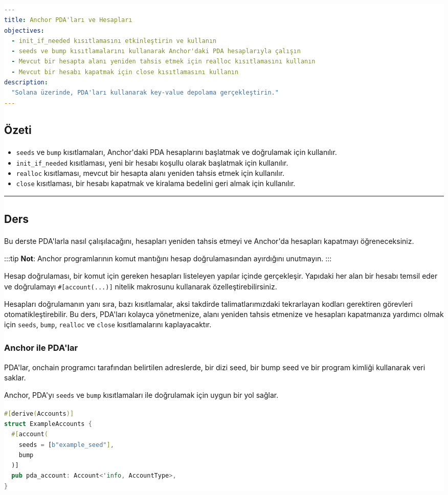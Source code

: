 ```yaml
---
title: Anchor PDA'ları ve Hesapları
objectives:
  - init_if_needed kısıtlamasını etkinleştirin ve kullanın
  - seeds ve bump kısıtlamalarını kullanarak Anchor'daki PDA hesaplarıyla çalışın
  - Mevcut bir hesapta alanı yeniden tahsis etmek için realloc kısıtlamasını kullanın
  - Mevcut bir hesabı kapatmak için close kısıtlamasını kullanın
description:
  "Solana üzerinde, PDA'ları kullanarak key-value depolama gerçekleştirin."
---
```


## Özeti

- `seeds` ve `bump` kısıtlamaları, Anchor'daki PDA hesaplarını başlatmak ve doğrulamak için kullanılır.
- `init_if_needed` kısıtlaması, yeni bir hesabı koşullu olarak başlatmak için kullanılır.
- `realloc` kısıtlaması, mevcut bir hesapta alanı yeniden tahsis etmek için kullanılır.
- `close` kısıtlaması, bir hesabı kapatmak ve kiralama bedelini geri almak için kullanılır.

---

## Ders

Bu derste PDA'larla nasıl çalışılacağını, hesapları yeniden tahsis etmeyi ve Anchor'da hesapları kapatmayı öğreneceksiniz.

:::tip
**Not**: Anchor programlarının komut mantığını hesap doğrulamasından ayırdığını unutmayın.
:::

Hesap doğrulaması, bir komut için gereken hesapları listeleyen yapılar içinde gerçekleşir. Yapıdaki her alan bir hesabı temsil eder ve doğrulamayı `#[account(...)]` nitelik makrosunu kullanarak özelleştirebilirsiniz.

Hesapları doğrulamanın yanı sıra, bazı kısıtlamalar, aksi takdirde talimatlarımızdaki tekrarlayan kodları gerektiren görevleri otomatikleştirebilir. Bu ders, PDA'ları kolayca yönetmenize, alanı yeniden tahsis etmenize ve hesapları kapatmanıza yardımcı olmak için `seeds`, `bump`, `realloc` ve `close` kısıtlamalarını kaplayacaktır.

### Anchor ile PDA'lar

PDA'lar, onchain programcı tarafından belirtilen adreslerde, bir dizi seed, bir bump seed ve bir program kimliği kullanarak veri saklar.

Anchor, PDA'yı `seeds` ve `bump` kısıtlamaları ile doğrulamak için uygun bir yol sağlar.

```rust
#[derive(Accounts)]
struct ExampleAccounts {
  #[account(
    seeds = [b"example_seed"],
    bump
  )]
  pub pda_account: Account<'info, AccountType>,
}
```
